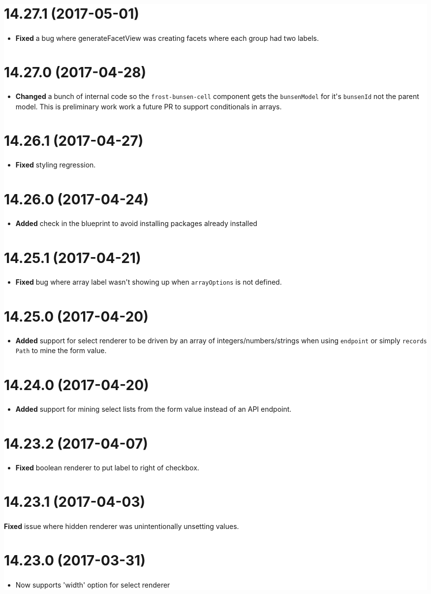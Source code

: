 
# 14.27.1 (2017-05-01)
* **Fixed** a bug where generateFacetView was creating facets where each group had two labels.


# 14.27.0 (2017-04-28)

* **Changed** a bunch of internal code so the `frost-bunsen-cell` component gets the `bunsenModel` for it's `bunsenId` not the parent model. This is preliminary work work a future PR to support conditionals in arrays.

# 14.26.1 (2017-04-27)

* **Fixed** styling regression.

# 14.26.0 (2017-04-24)
* **Added** check in the blueprint to avoid installing packages already installed


# 14.25.1 (2017-04-21)

* **Fixed** bug where array label wasn't showing up when `arrayOptions` is not defined.


# 14.25.0 (2017-04-20)

* **Added** support for select renderer to be driven by an array of integers/numbers/strings when using `endpoint` or simply `recordsPath` to mine the form value.


# 14.24.0 (2017-04-20)

* **Added** support for mining select lists from the form value instead of an API endpoint.


# 14.23.2 (2017-04-07)

* **Fixed** boolean renderer to put label to right of checkbox.


# 14.23.1 (2017-04-03)
**Fixed** issue where hidden renderer was unintentionally unsetting values.


# 14.23.0 (2017-03-31)
* Now supports 'width' option for select renderer
